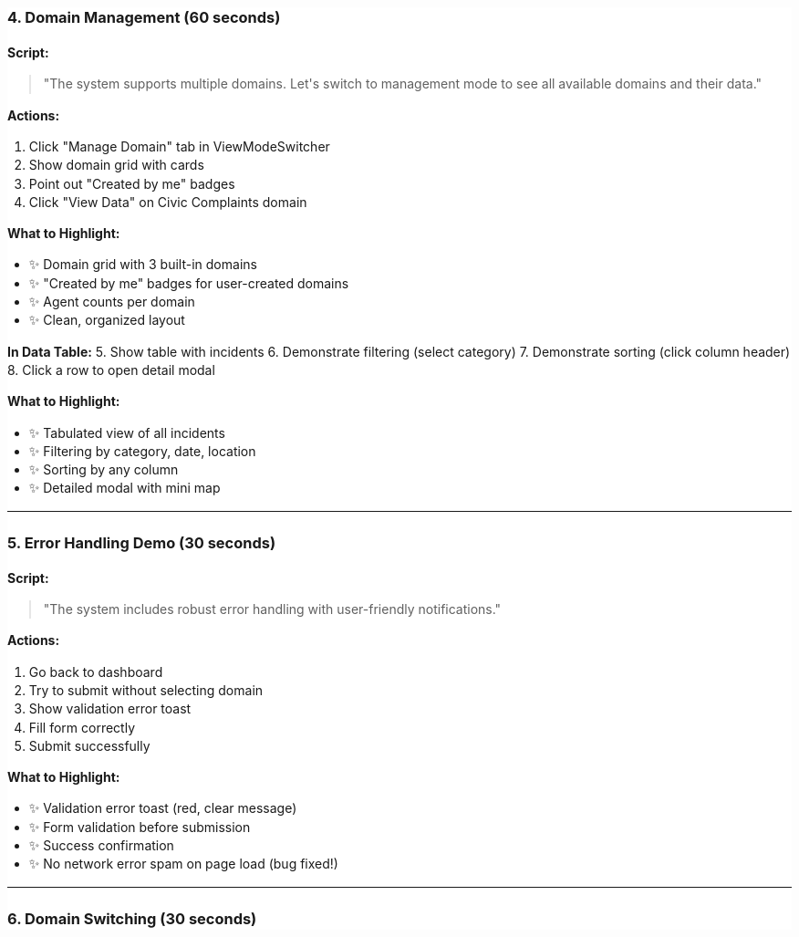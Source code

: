 
### 4. Domain Management (60 seconds)

**Script:**
> "The system supports multiple domains. Let's switch to management mode to see all available domains and their data."

**Actions:**
1. Click "Manage Domain" tab in ViewModeSwitcher
2. Show domain grid with cards
3. Point out "Created by me" badges
4. Click "View Data" on Civic Complaints domain

**What to Highlight:**
- ✨ Domain grid with 3 built-in domains
- ✨ "Created by me" badges for user-created domains
- ✨ Agent counts per domain
- ✨ Clean, organized layout

**In Data Table:**
5. Show table with incidents
6. Demonstrate filtering (select category)
7. Demonstrate sorting (click column header)
8. Click a row to open detail modal

**What to Highlight:**
- ✨ Tabulated view of all incidents
- ✨ Filtering by category, date, location
- ✨ Sorting by any column
- ✨ Detailed modal with mini map

---

### 5. Error Handling Demo (30 seconds)

**Script:**
> "The system includes robust error handling with user-friendly notifications."

**Actions:**
1. Go back to dashboard
2. Try to submit without selecting domain
3. Show validation error toast
4. Fill form correctly
5. Submit successfully

**What to Highlight:**
- ✨ Validation error toast (red, clear message)
- ✨ Form validation before submission
- ✨ Success confirmation
- ✨ No network error spam on page load (bug fixed!)

---

### 6. Domain Switching (30 seconds)
